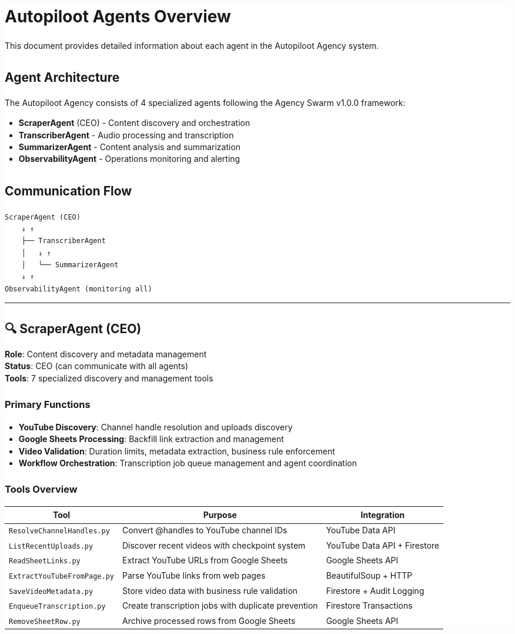 # Autopiloot Agents Overview

This document provides detailed information about each agent in the Autopiloot Agency system.

## Agent Architecture

The Autopiloot Agency consists of 4 specialized agents following the Agency Swarm v1.0.0 framework:

- **ScraperAgent** (CEO) - Content discovery and orchestration
- **TranscriberAgent** - Audio processing and transcription
- **SummarizerAgent** - Content analysis and summarization
- **ObservabilityAgent** - Operations monitoring and alerting

## Communication Flow

```
ScraperAgent (CEO)
    ↓ ↑
    ├── TranscriberAgent
    │   ↓ ↑
    │   └── SummarizerAgent
    ↓ ↑
ObservabilityAgent (monitoring all)
```

---

## 🔍 ScraperAgent (CEO)

**Role**: Content discovery and metadata management  
**Status**: CEO (can communicate with all agents)  
**Tools**: 7 specialized discovery and management tools

### Primary Functions

- **YouTube Discovery**: Channel handle resolution and uploads discovery
- **Google Sheets Processing**: Backfill link extraction and management
- **Video Validation**: Duration limits, metadata extraction, business rule enforcement
- **Workflow Orchestration**: Transcription job queue management and agent coordination

### Tools Overview

| Tool                        | Purpose                                             | Integration                  |
| --------------------------- | --------------------------------------------------- | ---------------------------- |
| `ResolveChannelHandles.py`  | Convert @handles to YouTube channel IDs             | YouTube Data API             |
| `ListRecentUploads.py`      | Discover recent videos with checkpoint system       | YouTube Data API + Firestore |
| `ReadSheetLinks.py`         | Extract YouTube URLs from Google Sheets             | Google Sheets API            |
| `ExtractYouTubeFromPage.py` | Parse YouTube links from web pages                  | BeautifulSoup + HTTP         |
| `SaveVideoMetadata.py`      | Store video data with business rule validation      | Firestore + Audit Logging    |
| `EnqueueTranscription.py`   | Create transcription jobs with duplicate prevention | Firestore Transactions       |
| `RemoveSheetRow.py`         | Archive processed rows from Google Sheets           | Google Sheets API            |
